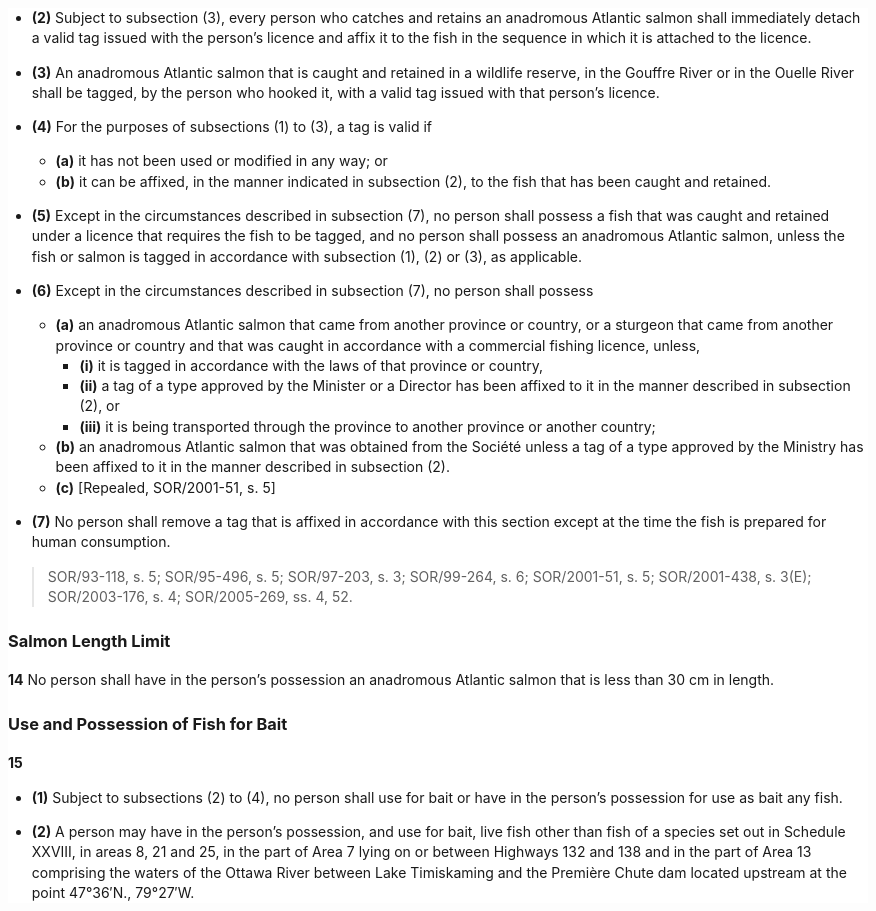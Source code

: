 - **(2)** Subject to subsection (3), every person who catches and retains an anadromous Atlantic salmon shall immediately detach a valid tag issued with the person’s licence and affix it to the fish in the sequence in which it is attached to the licence.

- **(3)** An anadromous Atlantic salmon that is caught and retained in a wildlife reserve, in the Gouffre River or in the Ouelle River shall be tagged, by the person who hooked it, with a valid tag issued with that person’s licence.

- **(4)** For the purposes of subsections (1) to (3), a tag is valid if
	- **(a)** it has not been used or modified in any way; or
	- **(b)** it can be affixed, in the manner indicated in subsection (2), to the fish that has been caught and retained.

- **(5)** Except in the circumstances described in subsection (7), no person shall possess a fish that was caught and retained under a licence that requires the fish to be tagged, and no person shall possess an anadromous Atlantic salmon, unless the fish or salmon is tagged in accordance with subsection (1), (2) or (3), as applicable.

- **(6)** Except in the circumstances described in subsection (7), no person shall possess
	- **(a)** an anadromous Atlantic salmon that came from another province or country, or a sturgeon that came from another province or country and that was caught in accordance with a commercial fishing licence, unless,
		- **(i)** it is tagged in accordance with the laws of that province or country,
		- **(ii)** a tag of a type approved by the Minister or a Director has been affixed to it in the manner described in subsection (2), or
		- **(iii)** it is being transported through the province to another province or another country;
	- **(b)** an anadromous Atlantic salmon that was obtained from the Société unless a tag of a type approved by the Ministry has been affixed to it in the manner described in subsection (2).
	- **(c)** [Repealed, SOR/2001-51, s. 5]

- **(7)** No person shall remove a tag that is affixed in accordance with this section except at the time the fish is prepared for human consumption.
> SOR/93-118, s. 5; SOR/95-496, s. 5; SOR/97-203, s. 3; SOR/99-264, s. 6; SOR/2001-51, s. 5; SOR/2001-438, s. 3(E); SOR/2003-176, s. 4; SOR/2005-269, ss. 4, 52.





### Salmon Length Limit


**14** No person shall have in the person’s possession an anadromous Atlantic salmon that is less than 30 cm in length.




### Use and Possession of Fish for Bait


**15** 

- **(1)** Subject to subsections (2) to (4), no person shall use for bait or have in the person’s possession for use as bait any fish.

- **(2)** A person may have in the person’s possession, and use for bait, live fish other than fish of a species set out in Schedule XXVIII, in areas 8, 21 and 25, in the part of Area 7 lying on or between Highways 132 and 138 and in the part of Area 13 comprising the waters of the Ottawa River between Lake Timiskaming and the Première Chute dam located upstream at the point 47°36′N., 79°27′W.
